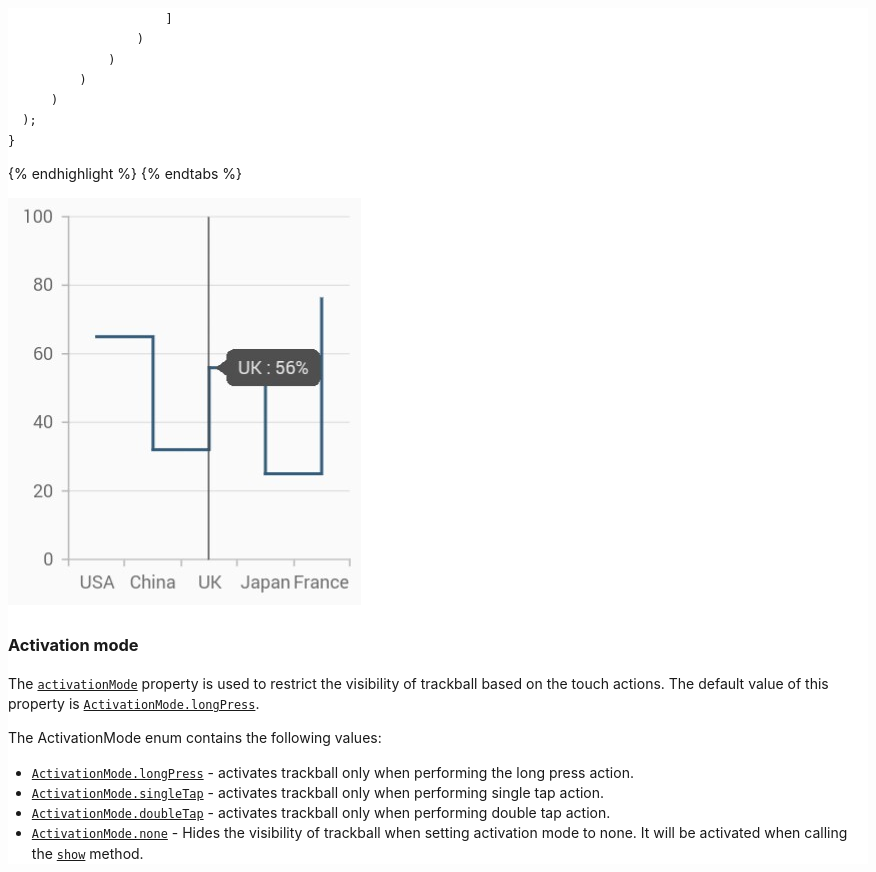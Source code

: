                           ]
                      )
                  )
              )
          )
      );
    }
{% endhighlight %}
{% endtabs %}

![Label format in Flutter Cartesian Charts.](images/trackball-crosshair/flutter-cartesian-charts-label-format.jpg)

###	Activation mode

The [`activationMode`](https://pub.dev/documentation/syncfusion_flutter_charts/latest/charts/TrackballBehavior/activationMode.html) property is used to restrict the visibility of trackball based on the touch actions. The default value of this property is [`ActivationMode.longPress`](https://pub.dev/documentation/syncfusion_flutter_charts/latest/charts/TrackballBehavior/activationMode.html).

The ActivationMode enum contains the following values:

* [`ActivationMode.longPress`](https://pub.dev/documentation/syncfusion_flutter_charts/latest/charts/TrackballBehavior/activationMode.html) - activates trackball only when performing the long press action.
* [`ActivationMode.singleTap`](https://pub.dev/documentation/syncfusion_flutter_charts/latest/charts/TrackballBehavior/activationMode.html) - activates trackball only when performing single tap action.
* [`ActivationMode.doubleTap`](https://pub.dev/documentation/syncfusion_flutter_charts/latest/charts/TrackballBehavior/activationMode.html) - activates trackball only when performing double tap action.
* [`ActivationMode.none`](https://pub.dev/documentation/syncfusion_flutter_charts/latest/charts/TrackballBehavior/activationMode.html) - Hides the visibility of trackball when setting activation mode to none. It will be activated when calling the [`show`](https://pub.dev/documentation/syncfusion_flutter_charts/latest/charts/TrackballBehavior/show.html) method.
